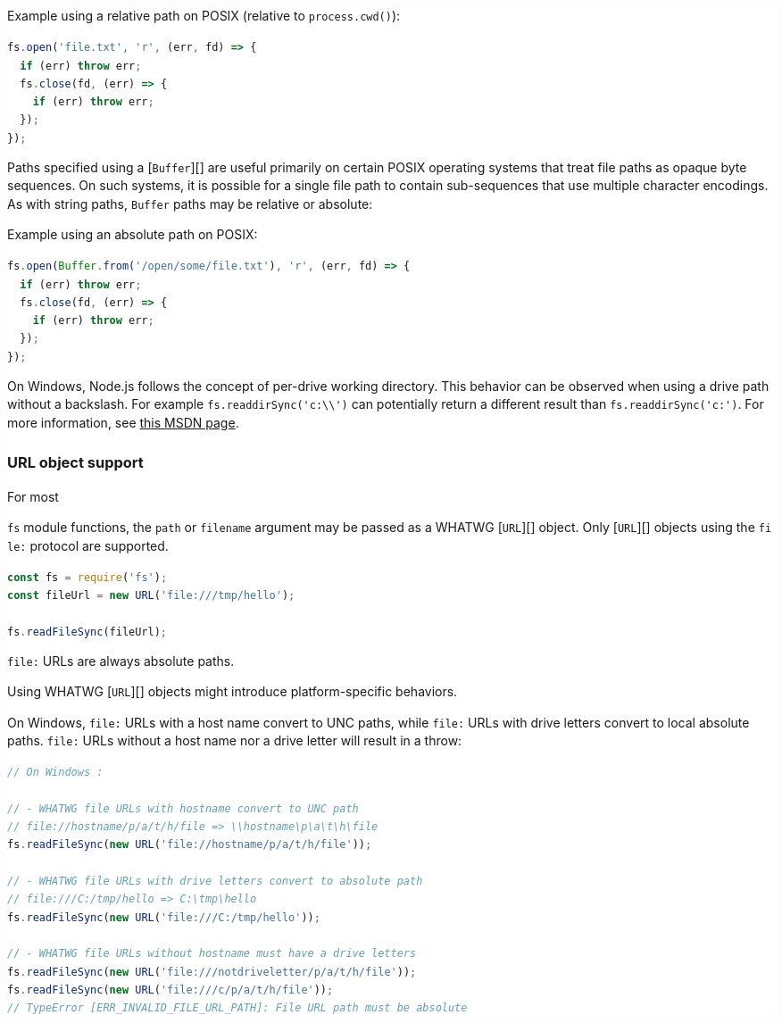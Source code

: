 Example using a relative path on POSIX (relative to `process.cwd()`):

```js
fs.open('file.txt', 'r', (err, fd) => {
  if (err) throw err;
  fs.close(fd, (err) => {
    if (err) throw err;
  });
});
```

Paths specified using a [`Buffer`][] are useful primarily on certain POSIX operating systems that treat file paths as opaque byte sequences. On such systems, it is possible for a single file path to contain sub-sequences that use multiple character encodings. As with string paths, `Buffer` paths may be relative or absolute:

Example using an absolute path on POSIX:

```js
fs.open(Buffer.from('/open/some/file.txt'), 'r', (err, fd) => {
  if (err) throw err;
  fs.close(fd, (err) => {
    if (err) throw err;
  });
});
```

On Windows, Node.js follows the concept of per-drive working directory. This behavior can be observed when using a drive path without a backslash. For example `fs.readdirSync('c:\\')` can potentially return a different result than `fs.readdirSync('c:')`. For more information, see [this MSDN page](https://docs.microsoft.com/en-us/windows/desktop/FileIO/naming-a-file#fully-qualified-vs-relative-paths).

### URL object support

For most 

`fs` module functions, the `path` or `filename` argument may be passed as a WHATWG [`URL`][] object. Only [`URL`][] objects using the `file:` protocol are supported.

```js
const fs = require('fs');
const fileUrl = new URL('file:///tmp/hello');

fs.readFileSync(fileUrl);
```

`file:` URLs are always absolute paths.

Using WHATWG [`URL`][] objects might introduce platform-specific behaviors.

On Windows, `file:` URLs with a host name convert to UNC paths, while `file:` URLs with drive letters convert to local absolute paths. `file:` URLs without a host name nor a drive letter will result in a throw:

```js
// On Windows :

// - WHATWG file URLs with hostname convert to UNC path
// file://hostname/p/a/t/h/file => \\hostname\p\a\t\h\file
fs.readFileSync(new URL('file://hostname/p/a/t/h/file'));

// - WHATWG file URLs with drive letters convert to absolute path
// file:///C:/tmp/hello => C:\tmp\hello
fs.readFileSync(new URL('file:///C:/tmp/hello'));

// - WHATWG file URLs without hostname must have a drive letters
fs.readFileSync(new URL('file:///notdriveletter/p/a/t/h/file'));
fs.readFileSync(new URL('file:///c/p/a/t/h/file'));
// TypeError [ERR_INVALID_FILE_URL_PATH]: File URL path must be absolute
```